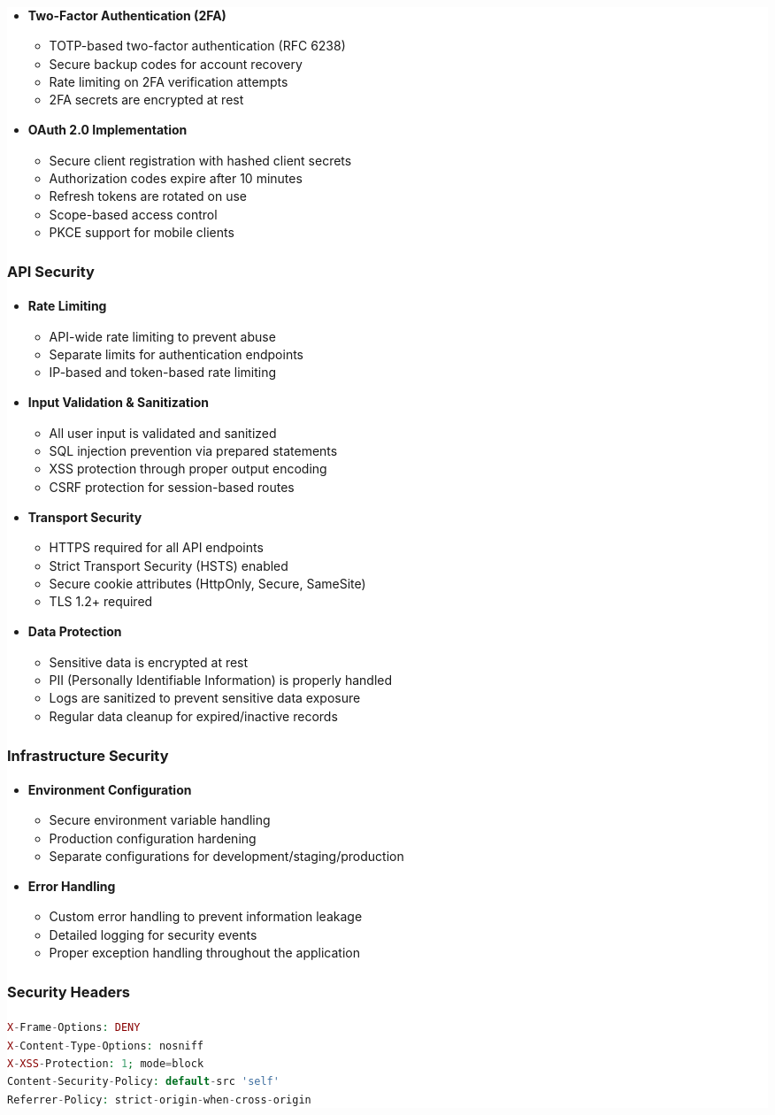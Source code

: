 - **Two-Factor Authentication (2FA)**
  - TOTP-based two-factor authentication (RFC 6238)
  - Secure backup codes for account recovery
  - Rate limiting on 2FA verification attempts
  - 2FA secrets are encrypted at rest

- **OAuth 2.0 Implementation**
  - Secure client registration with hashed client secrets
  - Authorization codes expire after 10 minutes
  - Refresh tokens are rotated on use
  - Scope-based access control
  - PKCE support for mobile clients

### API Security
- **Rate Limiting**
  - API-wide rate limiting to prevent abuse
  - Separate limits for authentication endpoints
  - IP-based and token-based rate limiting

- **Input Validation & Sanitization**
  - All user input is validated and sanitized
  - SQL injection prevention via prepared statements
  - XSS protection through proper output encoding
  - CSRF protection for session-based routes

- **Transport Security**
  - HTTPS required for all API endpoints
  - Strict Transport Security (HSTS) enabled
  - Secure cookie attributes (HttpOnly, Secure, SameSite)
  - TLS 1.2+ required

- **Data Protection**
  - Sensitive data is encrypted at rest
  - PII (Personally Identifiable Information) is properly handled
  - Logs are sanitized to prevent sensitive data exposure
  - Regular data cleanup for expired/inactive records

### Infrastructure Security
- **Environment Configuration**
  - Secure environment variable handling
  - Production configuration hardening
  - Separate configurations for development/staging/production

- **Error Handling**
  - Custom error handling to prevent information leakage
  - Detailed logging for security events
  - Proper exception handling throughout the application

### Security Headers
```php
X-Frame-Options: DENY
X-Content-Type-Options: nosniff
X-XSS-Protection: 1; mode=block
Content-Security-Policy: default-src 'self'
Referrer-Policy: strict-origin-when-cross-origin
```

